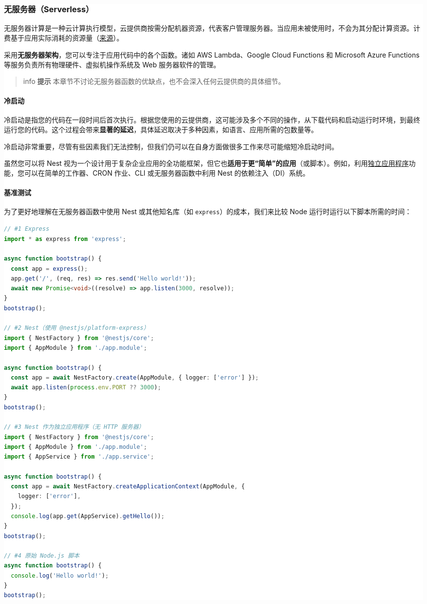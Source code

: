 ### 无服务器（Serverless）

无服务器计算是一种云计算执行模型，云提供商按需分配机器资源，代表客户管理服务器。当应用未被使用时，不会为其分配计算资源。计费基于应用实际消耗的资源量（[来源](https://en.wikipedia.org/wiki/Serverless_computing)）。

采用**无服务器架构**，您可以专注于应用代码中的各个函数。诸如 AWS Lambda、Google Cloud Functions 和 Microsoft Azure Functions 等服务负责所有物理硬件、虚拟机操作系统及 Web 服务器软件的管理。

> info **提示** 本章节不讨论无服务器函数的优缺点，也不会深入任何云提供商的具体细节。

#### 冷启动

冷启动是指您的代码在一段时间后首次执行。根据您使用的云提供商，这可能涉及多个不同的操作，从下载代码和启动运行时环境，到最终运行您的代码。这个过程会带来**显著的延迟**，具体延迟取决于多种因素，如语言、应用所需的包数量等。

冷启动非常重要，尽管有些因素我们无法控制，但我们仍可以在自身方面做很多工作来尽可能缩短冷启动时间。

虽然您可以将 Nest 视为一个设计用于复杂企业应用的全功能框架，但它也**适用于更“简单”的应用**（或脚本）。例如，利用[独立应用程序](/standalone-applications)功能，您可以在简单的工作器、CRON 作业、CLI 或无服务器函数中利用 Nest 的依赖注入（DI）系统。

#### 基准测试

为了更好地理解在无服务器函数中使用 Nest 或其他知名库（如 `express`）的成本，我们来比较 Node 运行时运行以下脚本所需的时间：

```typescript
// #1 Express
import * as express from 'express';

async function bootstrap() {
  const app = express();
  app.get('/', (req, res) => res.send('Hello world!'));
  await new Promise<void>((resolve) => app.listen(3000, resolve));
}
bootstrap();

// #2 Nest（使用 @nestjs/platform-express）
import { NestFactory } from '@nestjs/core';
import { AppModule } from './app.module';

async function bootstrap() {
  const app = await NestFactory.create(AppModule, { logger: ['error'] });
  await app.listen(process.env.PORT ?? 3000);
}
bootstrap();

// #3 Nest 作为独立应用程序（无 HTTP 服务器）
import { NestFactory } from '@nestjs/core';
import { AppModule } from './app.module';
import { AppService } from './app.service';

async function bootstrap() {
  const app = await NestFactory.createApplicationContext(AppModule, {
    logger: ['error'],
  });
  console.log(app.get(AppService).getHello());
}
bootstrap();

// #4 原始 Node.js 脚本
async function bootstrap() {
  console.log('Hello world!');
}
bootstrap();
```
